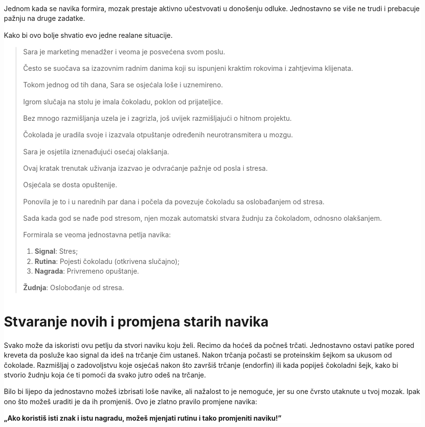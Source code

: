 Jednom kada se navika formira, mozak prestaje aktivno učestvovati u donošenju odluke.
Jednostavno se više ne trudi i prebacuje pažnju na druge zadatke.

Kako bi ovo bolje shvatio evo jedne realane situacije.


> Sara je marketing menadžer i veoma je posvećena svom poslu.
>  
> Često se suočava sa izazovnim radnim danima koji su ispunjeni kraktim rokovima i zahtjevima klijenata. 
> 
> Tokom jednog od tih dana, Sara se osjećala loše i uznemireno. 
> 
> Igrom slučaja na stolu je imala čokoladu, poklon od prijateljice.
> 
> Bez mnogo razmišljanja uzela je i zagrizla, još uvijek razmišljajući o hitnom projektu.
> 
> Čokolada je uradila svoje i izazvala otpuštanje određenih neurotransmitera u mozgu.
> 
> Sara je osjetila iznenađujući osećaj olakšanja. 
> 
> Ovaj kratak trenutak uživanja izazvao je odvraćanje pažnje od posla i stresa.
> 
> Osjećala se dosta opuštenije.
> 
> Ponovila je to i u narednih par dana i počela da povezuje čokoladu sa oslobađanjem od stresa.
> 
> Sada kada god se nađe pod stresom, njen mozak automatski stvara žudnju za čokoladom, odnosno olakšanjem.
>
> Formirala se veoma jednostavna petlja navika:
> 1. **Signal**: Stres;
> 2. **Rutina**: Pojesti čokoladu (otkrivena slučajno);
> 3. **Nagrada**: Privremeno opuštanje.
> 
> **Žudnja**: Oslobođanje od stresa.

# Stvaranje novih i promjena starih navika

Svako može da iskoristi ovu petlju da stvori naviku koju želi.
Recimo da hoćeš da počneš trčati.
Jednostavno ostavi patike pored kreveta da posluže kao signal da ideš na trčanje čim ustaneš.
Nakon trčanja počasti se proteinskim šejkom sa ukusom od čokolade.
Razmišljaj o zadovoljstvu koje osjećaš nakon što završiš trčanje (endorfin) ili kada popiješ čokoladni šejk, kako bi stvorio žudnju koja će ti pomoći da svako jutro odeš na trčanje.

Bilo bi lijepo da jednostavno možeš izbrisati loše navike, ali nažalost to je nemoguće, jer su one čvrsto utaknute u tvoj mozak. 
Ipak ono što možeš uraditi je da ih promjeniš.
Ovo je zlatno pravilo promjene navika: 

**„Ako koristiš isti znak i istu nagradu, možeš mjenjati rutinu i tako promjeniti naviku!”**
